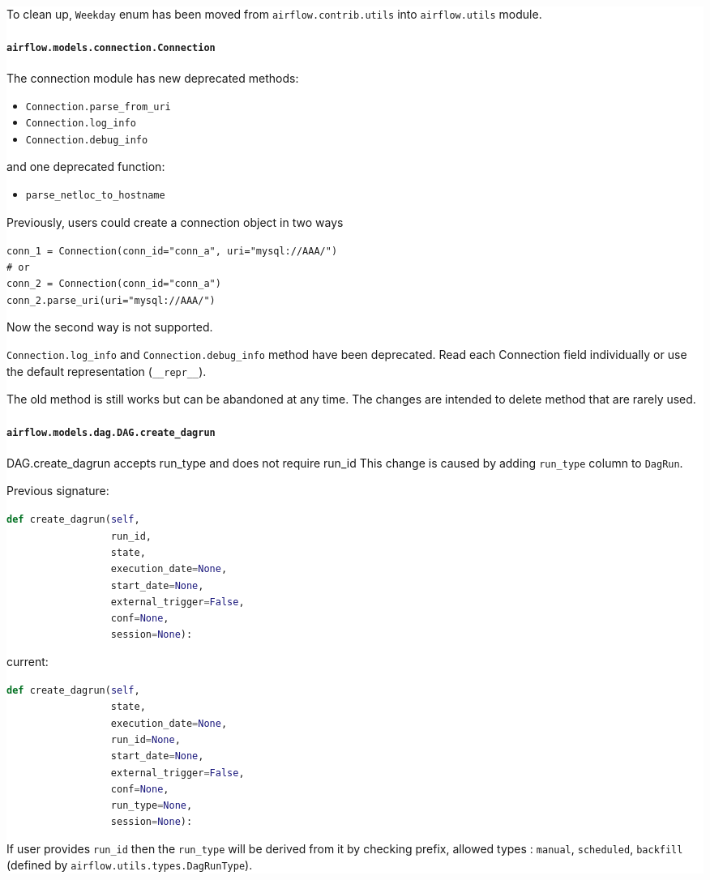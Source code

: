 To clean up, `Weekday` enum has been moved from `airflow.contrib.utils` into `airflow.utils` module.

#### `airflow.models.connection.Connection`

The connection module has new deprecated methods:

- `Connection.parse_from_uri`
- `Connection.log_info`
- `Connection.debug_info`

and one deprecated function:
- `parse_netloc_to_hostname`

Previously, users could create a connection object in two ways
```
conn_1 = Connection(conn_id="conn_a", uri="mysql://AAA/")
# or
conn_2 = Connection(conn_id="conn_a")
conn_2.parse_uri(uri="mysql://AAA/")
```
Now the second way is not supported.

`Connection.log_info` and `Connection.debug_info` method have been deprecated. Read each Connection field individually or use the
default representation (`__repr__`).

The old method is still works but can be abandoned at any time. The changes are intended to delete method
that are rarely used.

#### `airflow.models.dag.DAG.create_dagrun`
DAG.create_dagrun accepts run_type and does not require run_id
This change is caused by adding `run_type` column to `DagRun`.

Previous signature:
```python
def create_dagrun(self,
                  run_id,
                  state,
                  execution_date=None,
                  start_date=None,
                  external_trigger=False,
                  conf=None,
                  session=None):
```
current:
```python
def create_dagrun(self,
                  state,
                  execution_date=None,
                  run_id=None,
                  start_date=None,
                  external_trigger=False,
                  conf=None,
                  run_type=None,
                  session=None):
```
If user provides `run_id` then the `run_type` will be derived from it by checking prefix, allowed types
: `manual`, `scheduled`, `backfill` (defined by `airflow.utils.types.DagRunType`).
